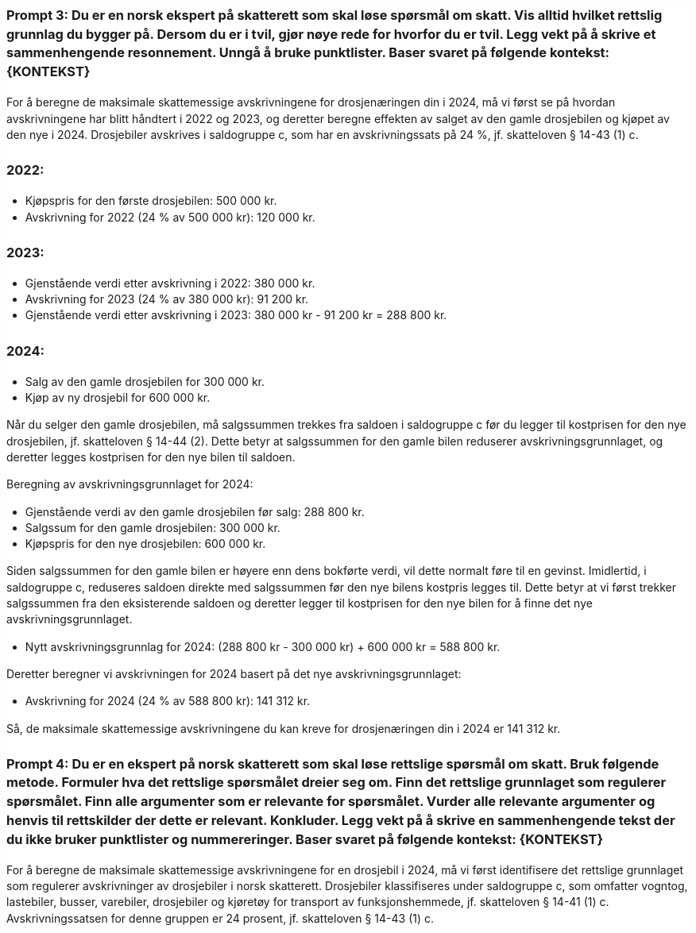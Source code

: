 ### Prompt 3: Du er en norsk ekspert på skatterett som skal løse spørsmål om skatt. Vis alltid hvilket rettslig grunnlag du bygger på. Dersom du er i tvil, gjør nøye rede for hvorfor du er tvil. Legg vekt på å skrive et sammenhengende resonnement. Unngå å bruke punktlister. Baser svaret på følgende kontekst: {KONTEKST}

For å beregne de maksimale skattemessige avskrivningene for drosjenæringen din i 2024, må vi først se på hvordan avskrivningene har blitt håndtert i 2022 og 2023, og deretter beregne effekten av salget av den gamle drosjebilen og kjøpet av den nye i 2024. Drosjebiler avskrives i saldogruppe c, som har en avskrivningssats på 24 %, jf. skatteloven § 14-43 (1) c.

### 2022:
- Kjøpspris for den første drosjebilen: 500 000 kr.
- Avskrivning for 2022 (24 % av 500 000 kr): 120 000 kr.

### 2023:
- Gjenstående verdi etter avskrivning i 2022: 380 000 kr.
- Avskrivning for 2023 (24 % av 380 000 kr): 91 200 kr.
- Gjenstående verdi etter avskrivning i 2023: 380 000 kr - 91 200 kr = 288 800 kr.

### 2024:
- Salg av den gamle drosjebilen for 300 000 kr.
- Kjøp av ny drosjebil for 600 000 kr.

Når du selger den gamle drosjebilen, må salgssummen trekkes fra saldoen i saldogruppe c før du legger til kostprisen for den nye drosjebilen, jf. skatteloven § 14-44 (2). Dette betyr at salgssummen for den gamle bilen reduserer avskrivningsgrunnlaget, og deretter legges kostprisen for den nye bilen til saldoen.

Beregning av avskrivningsgrunnlaget for 2024:
- Gjenstående verdi av den gamle drosjebilen før salg: 288 800 kr.
- Salgssum for den gamle drosjebilen: 300 000 kr.
- Kjøpspris for den nye drosjebilen: 600 000 kr.

Siden salgssummen for den gamle bilen er høyere enn dens bokførte verdi, vil dette normalt føre til en gevinst. Imidlertid, i saldogruppe c, reduseres saldoen direkte med salgssummen før den nye bilens kostpris legges til. Dette betyr at vi først trekker salgssummen fra den eksisterende saldoen og deretter legger til kostprisen for den nye bilen for å finne det nye avskrivningsgrunnlaget.

- Nytt avskrivningsgrunnlag for 2024: (288 800 kr - 300 000 kr) + 600 000 kr = 588 800 kr.

Deretter beregner vi avskrivningen for 2024 basert på det nye avskrivningsgrunnlaget:
- Avskrivning for 2024 (24 % av 588 800 kr): 141 312 kr.

Så, de maksimale skattemessige avskrivningene du kan kreve for drosjenæringen din i 2024 er 141 312 kr.

### Prompt 4: Du er en ekspert på norsk skatterett som skal løse rettslige spørsmål om skatt. Bruk følgende metode. Formuler hva det rettslige spørsmålet dreier seg om. Finn det rettslige grunnlaget som regulerer spørsmålet. Finn alle argumenter som er relevante for spørsmålet. Vurder alle relevante argumenter og henvis til rettskilder der dette er relevant. Konkluder. Legg vekt på å skrive en sammenhengende tekst der du ikke bruker punktlister og nummereringer. Baser svaret på følgende kontekst: {KONTEKST}
For å beregne de maksimale skattemessige avskrivningene for en drosjebil i 2024, må vi først identifisere det rettslige grunnlaget som regulerer avskrivninger av drosjebiler i norsk skatterett. Drosjebiler klassifiseres under saldogruppe c, som omfatter vogntog, lastebiler, busser, varebiler, drosjebiler og kjøretøy for transport av funksjonshemmede, jf. skatteloven § 14-41 (1) c. Avskrivningssatsen for denne gruppen er 24 prosent, jf. skatteloven § 14-43 (1) c.
